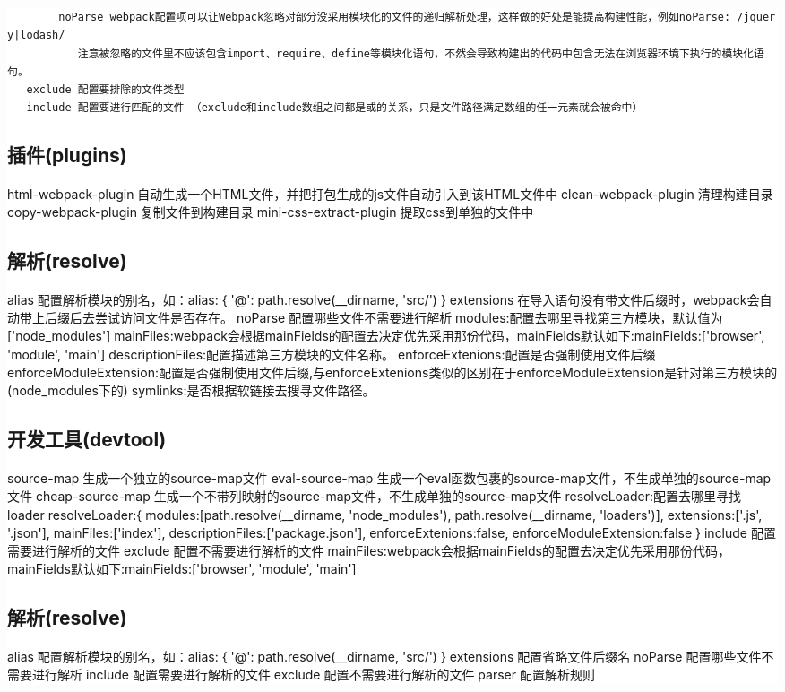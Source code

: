             noParse webpack配置项可以让Webpack忽略对部分没采用模块化的文件的递归解析处理，这样做的好处是能提高构建性能，例如noParse: /jquery|lodash/
               注意被忽略的文件里不应该包含import、require、define等模块化语句，不然会导致构建出的代码中包含无法在浏览器环境下执行的模块化语句。
       exclude 配置要排除的文件类型
       include 配置要进行匹配的文件 （exclude和include数组之间都是或的关系，只是文件路径满足数组的任一元素就会被命中）
     

## 插件(plugins)
   html-webpack-plugin 自动生成一个HTML文件，并把打包生成的js文件自动引入到该HTML文件中
   clean-webpack-plugin 清理构建目录
   copy-webpack-plugin 复制文件到构建目录
   mini-css-extract-plugin 提取css到单独的文件中
     

## 解析(resolve)
   alias 配置解析模块的别名，如：alias: { '@': path.resolve(__dirname, 'src/') }
   extensions 在导入语句没有带文件后缀时，webpack会自动带上后缀后去尝试访问文件是否存在。
   noParse 配置哪些文件不需要进行解析
   modules:配置去哪里寻找第三方模块，默认值为['node_modules']
   mainFiles:webpack会根据mainFields的配置去决定优先采用那份代码，mainFields默认如下:mainFields:['browser', 'module', 'main']
   descriptionFiles:配置描述第三方模块的文件名称。
   enforceExtenions:配置是否强制使用文件后缀
   enforceModuleExtension:配置是否强制使用文件后缀,与enforceExtenions类似的区别在于enforceModuleExtension是针对第三方模块的(node_modules下的)
   symlinks:是否根据软链接去搜寻文件路径。

## 开发工具(devtool)
   source-map 生成一个独立的source-map文件
   eval-source-map 生成一个eval函数包裹的source-map文件，不生成单独的source-map文件
   cheap-source-map 生成一个不带列映射的source-map文件，不生成单独的source-map文件
   resolveLoader:配置去哪里寻找loader
   resolveLoader:{
       modules:[path.resolve(__dirname, 'node_modules'), path.resolve(__dirname, 'loaders')],
       extensions:['.js', '.json'],
       mainFiles:['index'],
       descriptionFiles:['package.json'],
       enforceExtenions:false,
       enforceModuleExtension:false
   }
   include 配置需要进行解析的文件
   exclude 配置不需要进行解析的文件
   mainFiles:webpack会根据mainFields的配置去决定优先采用那份代码，mainFields默认如下:mainFields:['browser', 'module', 'main']

## 解析(resolve)
   alias 配置解析模块的别名，如：alias: { '@': path.resolve(__dirname, 'src/') }
   extensions 配置省略文件后缀名
   noParse 配置哪些文件不需要进行解析
   include 配置需要进行解析的文件
   exclude 配置不需要进行解析的文件
   parser 配置解析规则
